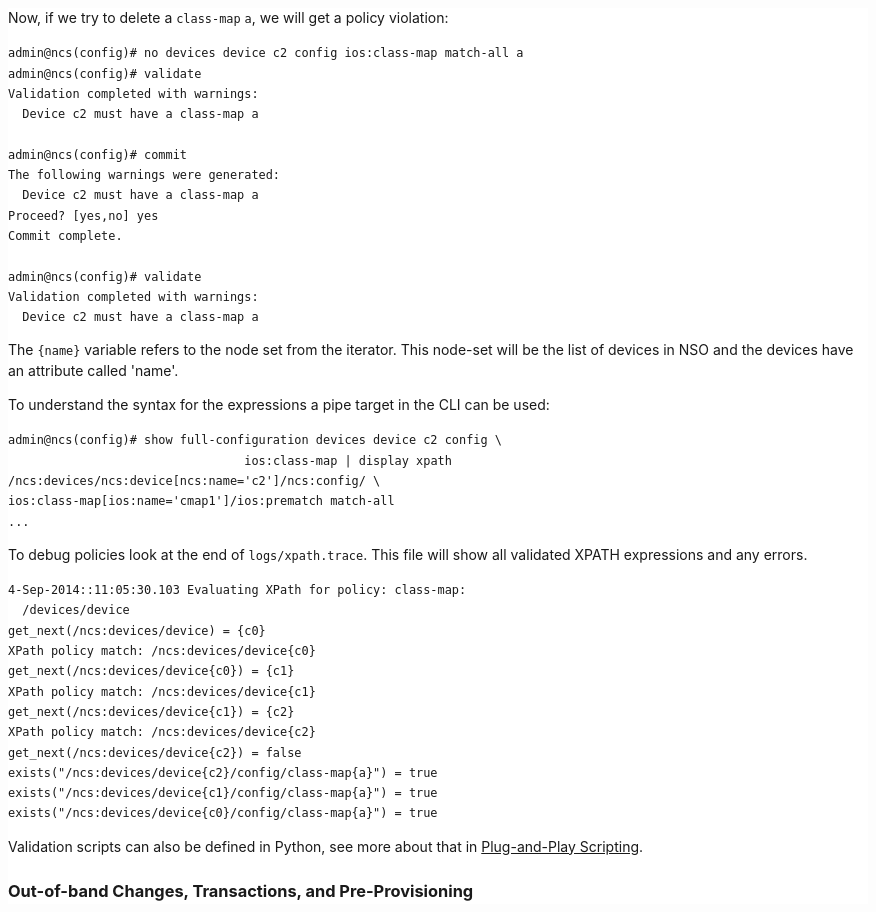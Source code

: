 Now, if we try to delete a `class-map` `a`, we will get a policy violation:

```cli
admin@ncs(config)# no devices device c2 config ios:class-map match-all a
admin@ncs(config)# validate
Validation completed with warnings:
  Device c2 must have a class-map a

admin@ncs(config)# commit
The following warnings were generated:
  Device c2 must have a class-map a
Proceed? [yes,no] yes
Commit complete.

admin@ncs(config)# validate
Validation completed with warnings:
  Device c2 must have a class-map a
```

The `{name}` variable refers to the node set from the iterator. This node-set will be the list of devices in NSO and the devices have an attribute called 'name'.

To understand the syntax for the expressions a pipe target in the CLI can be used:

```cli
admin@ncs(config)# show full-configuration devices device c2 config \
                                 ios:class-map | display xpath
/ncs:devices/ncs:device[ncs:name='c2']/ncs:config/ \
ios:class-map[ios:name='cmap1']/ios:prematch match-all
...
```

To debug policies look at the end of `logs/xpath.trace`. This file will show all validated XPATH expressions and any errors.

```
4-Sep-2014::11:05:30.103 Evaluating XPath for policy: class-map:
  /devices/device
get_next(/ncs:devices/device) = {c0}
XPath policy match: /ncs:devices/device{c0}
get_next(/ncs:devices/device{c0}) = {c1}
XPath policy match: /ncs:devices/device{c1}
get_next(/ncs:devices/device{c1}) = {c2}
XPath policy match: /ncs:devices/device{c2}
get_next(/ncs:devices/device{c2}) = false
exists("/ncs:devices/device{c2}/config/class-map{a}") = true
exists("/ncs:devices/device{c1}/config/class-map{a}") = true
exists("/ncs:devices/device{c0}/config/class-map{a}") = true
```

Validation scripts can also be defined in Python, see more about that in [Plug-and-Play Scripting](plug-and-play-scripting.md).

### Out-of-band Changes, Transactions, and Pre-Provisioning <a href="#d5e363" id="d5e363"></a>

